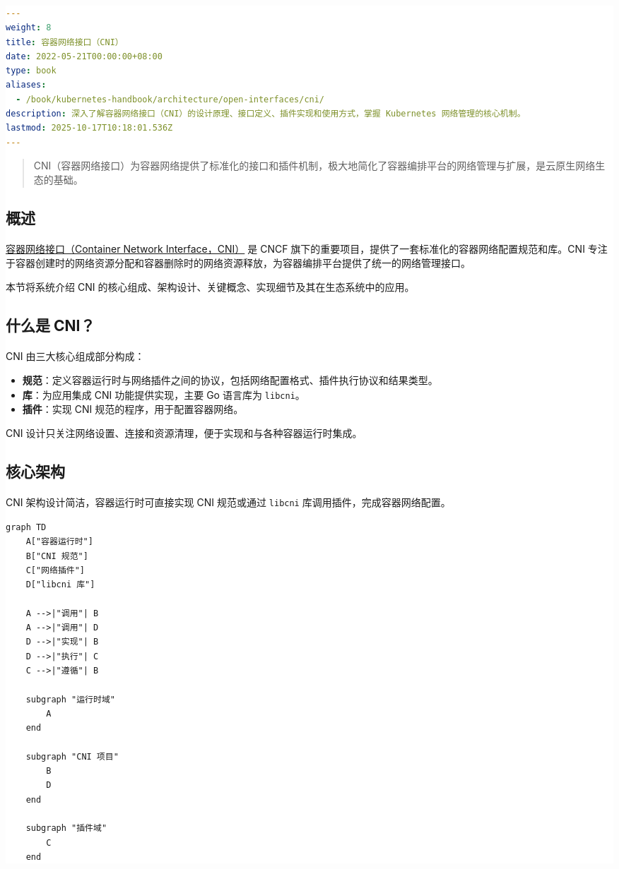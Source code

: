 ```yaml
---
weight: 8
title: 容器网络接口（CNI）
date: 2022-05-21T00:00:00+08:00
type: book
aliases:
  - /book/kubernetes-handbook/architecture/open-interfaces/cni/
description: 深入了解容器网络接口（CNI）的设计原理、接口定义、插件实现和使用方式，掌握 Kubernetes 网络管理的核心机制。
lastmod: 2025-10-17T10:18:01.536Z
---
```


> CNI（容器网络接口）为容器网络提供了标准化的接口和插件机制，极大地简化了容器编排平台的网络管理与扩展，是云原生网络生态的基础。

## 概述

[容器网络接口（Container Network Interface，CNI）](https://github.com/containernetworking/cni) 是 CNCF 旗下的重要项目，提供了一套标准化的容器网络配置规范和库。CNI 专注于容器创建时的网络资源分配和容器删除时的网络资源释放，为容器编排平台提供了统一的网络管理接口。

本节将系统介绍 CNI 的核心组成、架构设计、关键概念、实现细节及其在生态系统中的应用。

## 什么是 CNI？

CNI 由三大核心组成部分构成：

- **规范**：定义容器运行时与网络插件之间的协议，包括网络配置格式、插件执行协议和结果类型。
- **库**：为应用集成 CNI 功能提供实现，主要 Go 语言库为 `libcni`。
- **插件**：实现 CNI 规范的程序，用于配置容器网络。

CNI 设计只关注网络设置、连接和资源清理，便于实现和与各种容器运行时集成。

## 核心架构

CNI 架构设计简洁，容器运行时可直接实现 CNI 规范或通过 `libcni` 库调用插件，完成容器网络配置。

```mermaid "CNI 高层架构"
graph TD
    A["容器运行时"]
    B["CNI 规范"]
    C["网络插件"]
    D["libcni 库"]

    A -->|"调用"| B
    A -->|"调用"| D
    D -->|"实现"| B
    D -->|"执行"| C
    C -->|"遵循"| B

    subgraph "运行时域"
        A
    end

    subgraph "CNI 项目"
        B
        D
    end

    subgraph "插件域"
        C
    end
```
